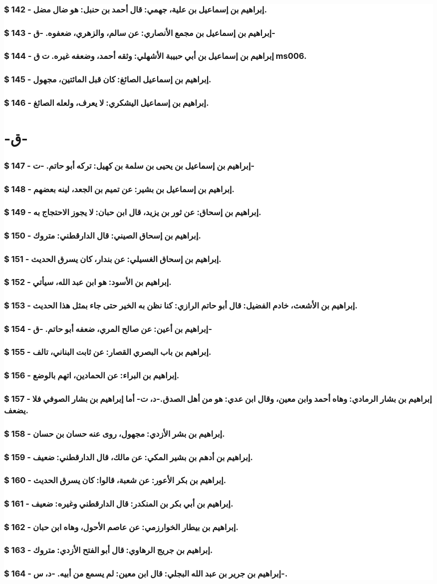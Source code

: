### $ 142 - إبراهيم بن إسماعيل بن علية، جهمي: قال أحمد بن حنبل: هو ضال مضل.
### $ 143 - إبراهيم بن إسماعيل بن مجمع الأنصاري: عن سالم، والزهري، ضعفوه. -ق-
### $ 144 - إبراهيم بن إسماعيل بن أبي حبيبة الأشهلي: وثقه أحمد، وضعفه غيره. ت ق ms006.
### $ 145 - إبراهيم بن إسماعيل الصائغ: كان قبل المائتين، مجهول.
### $ 146 - إبراهيم بن إسماعيل اليشكري: لا يعرف، ولعله الصائغ.
# -ق-
### $ 147 - إبراهيم بن إسماعيل بن يحيى بن سلمة بن كهيل: تركه أبو حاتم. -ت-
### $ 148 - إبراهيم بن إسماعيل بن بشير: عن تميم بن الجعد، لينه بعضهم.
### $ 149 - إبراهيم بن إسحاق: عن ثور بن يزيد، قال ابن حبان: لا يجوز الاحتجاج به.
### $ 150 - إبراهيم بن إسحاق الصيني: قال الدارقطني: متروك.
### $ 151 - إبراهيم بن إسحاق الغسيلي: عن بندار، كان يسرق الحديث.
### $ 152 - إبراهيم بن الأسود: هو ابن عبد الله، سيأتي.
### $ 153 - إبراهيم بن الأشعث، خادم الفضيل: قال أبو حاتم الرازي: كنا نظن به الخير حتى جاء بمثل هذا الحديث.
### $ 154 - إبراهيم بن أعين: عن صالح المري، ضعفه أبو حاتم. -ق-
### $ 155 - إبراهيم بن باب البصري القصار: عن ثابت البناني، تالف.
### $ 156 - إبراهيم بن البراء: عن الحمادين، اتهم بالوضع.
### $ 157 - إبراهيم بن بشار الرمادي: وهاه أحمد وابن معين، وقال ابن عدي: هو من أهل الصدق.-د، ت- أما إبراهيم بن بشار الصوفي فلا يضعف.
### $ 158 - إبراهيم بن بشر الأزدي: مجهول، روى عنه حسان بن حسان.
### $ 159 - إبراهيم بن أدهم بن بشير المكي: عن مالك، قال الدارقطني: ضعيف.
### $ 160 - إبراهيم بن بكر الأعور: عن شعبة، قالوا: كان يسرق الحديث.
### $ 161 - إبراهيم بن أبي بكر بن المنكدر: قال الدارقطني وغيره: ضعيف.
### $ 162 - إبراهيم بن بيطار الخوارزمي: عن عاصم الأحول، وهاه ابن حبان.
### $ 163 - إبراهيم بن جريج الرهاوي: قال أبو الفتح الأزدي: متروك.
### $ 164 - إبراهيم بن جرير بن عبد الله البجلي: قال ابن معين: لم يسمع من أبيه. -د، س-.